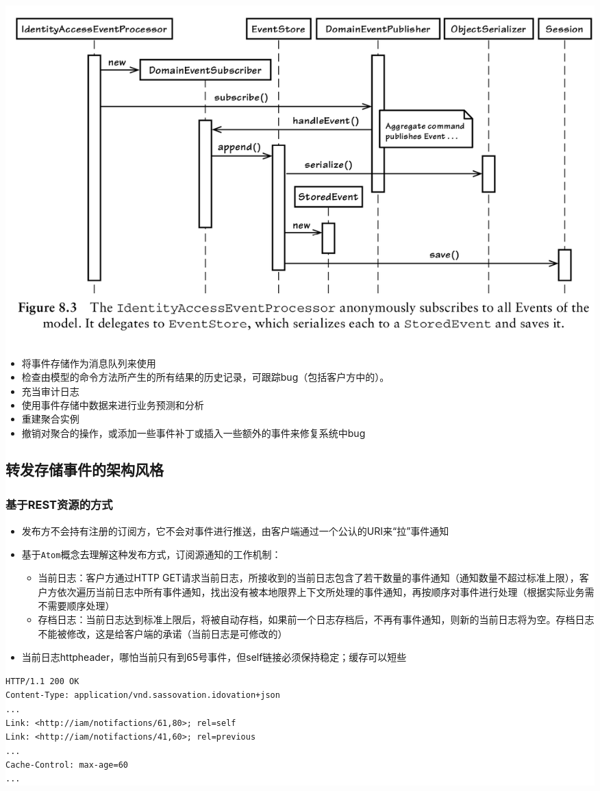 ![img](../../imgs/iddd/030.png)

- 将事件存储作为消息队列来使用
- 检查由模型的命令方法所产生的所有结果的历史记录，可跟踪bug（包括客户方中的）。
- 充当审计日志
- 使用事件存储中数据来进行业务预测和分析
- 重建聚合实例
- 撤销对聚合的操作，或添加一些事件补丁或插入一些额外的事件来修复系统中bug

## 转发存储事件的架构风格
### 基于REST资源的方式
- 发布方不会持有注册的订阅方，它不会对事件进行推送，由客户端通过一个公认的URI来“拉”事件通知
- 基于`Atom`概念去理解这种发布方式，订阅源通知的工作机制：
    + 当前日志：客户方通过HTTP GET请求当前日志，所接收到的当前日志包含了若干数量的事件通知（通知数量不超过标准上限），客户方依次遍历当前日志中所有事件通知，找出没有被本地限界上下文所处理的事件通知，再按顺序对事件进行处理（根据实际业务需不需要顺序处理）
    + 存档日志：当前日志达到标准上限后，将被自动存档，如果前一个日志存档后，不再有事件通知，则新的当前日志将为空。存档日志不能被修改，这是给客户端的承诺（当前日志是可修改的）

- 当前日志httpheader，哪怕当前只有到65号事件，但self链接必须保持稳定；缓存可以短些

```
HTTP/1.1 200 OK
Content-Type: application/vnd.sassovation.idovation+json
...
Link: <http://iam/notifactions/61,80>; rel=self
Link: <http://iam/notifactions/41,60>; rel=previous
...
Cache-Control: max-age=60
...
```
